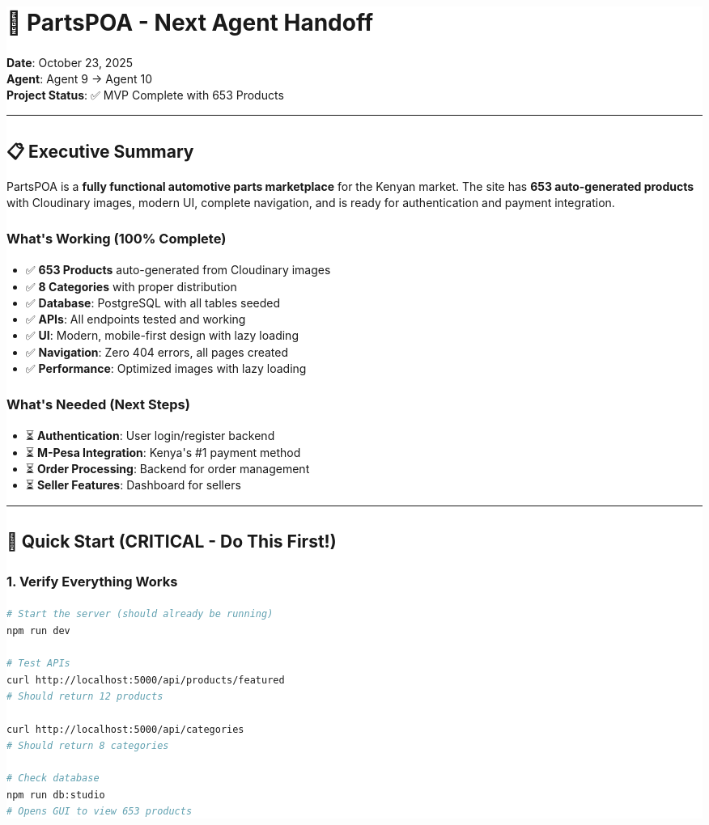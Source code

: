 # 🎯 PartsPOA - Next Agent Handoff

**Date**: October 23, 2025  
**Agent**: Agent 9 → Agent 10  
**Project Status**: ✅ MVP Complete with 653 Products

---

## 📋 Executive Summary

PartsPOA is a **fully functional automotive parts marketplace** for the Kenyan market. The site has **653 auto-generated products** with Cloudinary images, modern UI, complete navigation, and is ready for authentication and payment integration.

### What's Working (100% Complete)
- ✅ **653 Products** auto-generated from Cloudinary images
- ✅ **8 Categories** with proper distribution
- ✅ **Database**: PostgreSQL with all tables seeded
- ✅ **APIs**: All endpoints tested and working
- ✅ **UI**: Modern, mobile-first design with lazy loading
- ✅ **Navigation**: Zero 404 errors, all pages created
- ✅ **Performance**: Optimized images with lazy loading

### What's Needed (Next Steps)
- ⏳ **Authentication**: User login/register backend
- ⏳ **M-Pesa Integration**: Kenya's #1 payment method
- ⏳ **Order Processing**: Backend for order management
- ⏳ **Seller Features**: Dashboard for sellers

---

## 🚀 Quick Start (CRITICAL - Do This First!)

### 1. Verify Everything Works
```bash
# Start the server (should already be running)
npm run dev

# Test APIs
curl http://localhost:5000/api/products/featured
# Should return 12 products

curl http://localhost:5000/api/categories
# Should return 8 categories

# Check database
npm run db:studio
# Opens GUI to view 653 products
```
